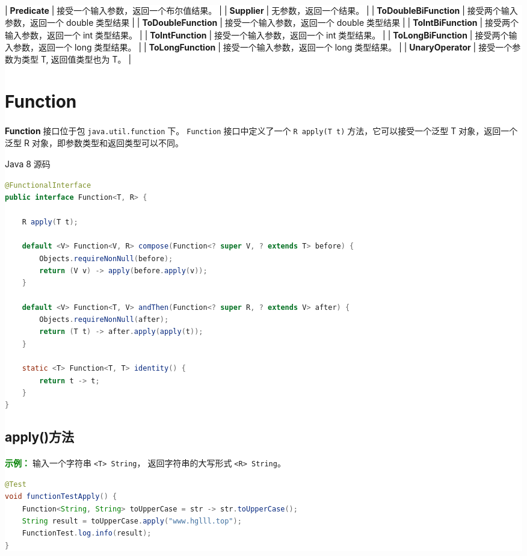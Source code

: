 |      **Predicate**       |            接受一个输入参数，返回一个布尔值结果。            |
|       **Supplier**       |                    无参数，返回一个结果。                    |
|  **ToDoubleBiFunction**  |          接受两个输入参数，返回一个 double 类型结果          |
|   **ToDoubleFunction**   |          接受一个输入参数，返回一个 double 类型结果          |
|   **ToIntBiFunction**    |          接受两个输入参数，返回一个 int 类型结果。           |
|    **ToIntFunction**     |          接受一个输入参数，返回一个 int 类型结果。           |
|   **ToLongBiFunction**   |          接受两个输入参数，返回一个 long 类型结果。          |
|    **ToLongFunction**    |          接受一个输入参数，返回一个 long 类型结果。          |
|    **UnaryOperator**     |           接受一个参数为类型 T, 返回值类型也为 T。           |

# Function

**Function** 接口位于包 `java.util.function` 下。 `Function` 接口中定义了一个 `R apply(T t)` 方法，它可以接受一个泛型 T 对象，返回一个泛型 R 对象，即参数类型和返回类型可以不同。

Java 8 源码

```java
@FunctionalInterface
public interface Function<T, R> {

    R apply(T t);

    default <V> Function<V, R> compose(Function<? super V, ? extends T> before) {
        Objects.requireNonNull(before);
        return (V v) -> apply(before.apply(v));
    }

    default <V> Function<T, V> andThen(Function<? super R, ? extends V> after) {
        Objects.requireNonNull(after);
        return (T t) -> after.apply(apply(t));
    }

    static <T> Function<T, T> identity() {
        return t -> t;
    }
}
```

## apply()方法

**<font color = "green">示例：</font>** 输入一个字符串 `<T> String`， 返回字符串的大写形式 `<R> String`。

```java
@Test
void functionTestApply() {
    Function<String, String> toUpperCase = str -> str.toUpperCase();
    String result = toUpperCase.apply("www.hglll.top");
    FunctionTest.log.info(result);
}
```
